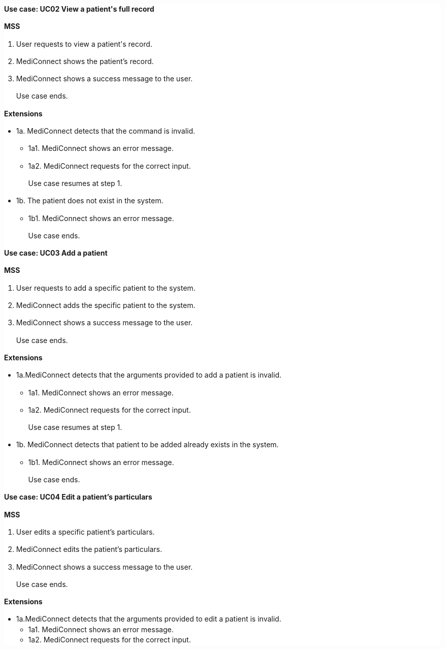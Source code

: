 **Use case: UC02 View a patient's full record**

**MSS**

1.  User requests to view a patient's record.
2.  MediConnect shows the patient’s record.
3.  MediConnect shows a success message to the user.

    Use case ends.

**Extensions**

* 1a. MediConnect detects that the command is invalid.
    * 1a1. MediConnect shows an error message.
    * 1a2. MediConnect requests for the correct input.

      Use case resumes at step 1.
* 1b. The patient does not exist in the system.
    * 1b1. MediConnect shows an error message.
    
      Use case ends.

**Use case: UC03 Add a patient**

**MSS**

1.  User requests to add a specific patient to the system.
2.  MediConnect adds the specific patient to the system.
3.  MediConnect shows a success message to the user.

    Use case ends.

**Extensions**

* 1a.MediConnect detects that the arguments provided to add a patient is invalid.
    * 1a1. MediConnect shows an error message.    
    * 1a2. MediConnect requests for the correct input.

      Use case resumes at step 1.

* 1b. MediConnect detects that patient to be added already exists in the system.
    * 1b1. MediConnect shows an error message.

      Use case ends.


**Use case: UC04 Edit a patient’s particulars**

**MSS**

1.  User edits a specific patient’s particulars.
2.  MediConnect edits the patient’s particulars.
3.  MediConnect shows a success message to the user.

    Use case ends.

**Extensions**

* 1a.MediConnect detects that the arguments provided to edit a patient is invalid.
    * 1a1. MediConnect shows an error message.
    * 1a2. MediConnect requests for the correct input.
   